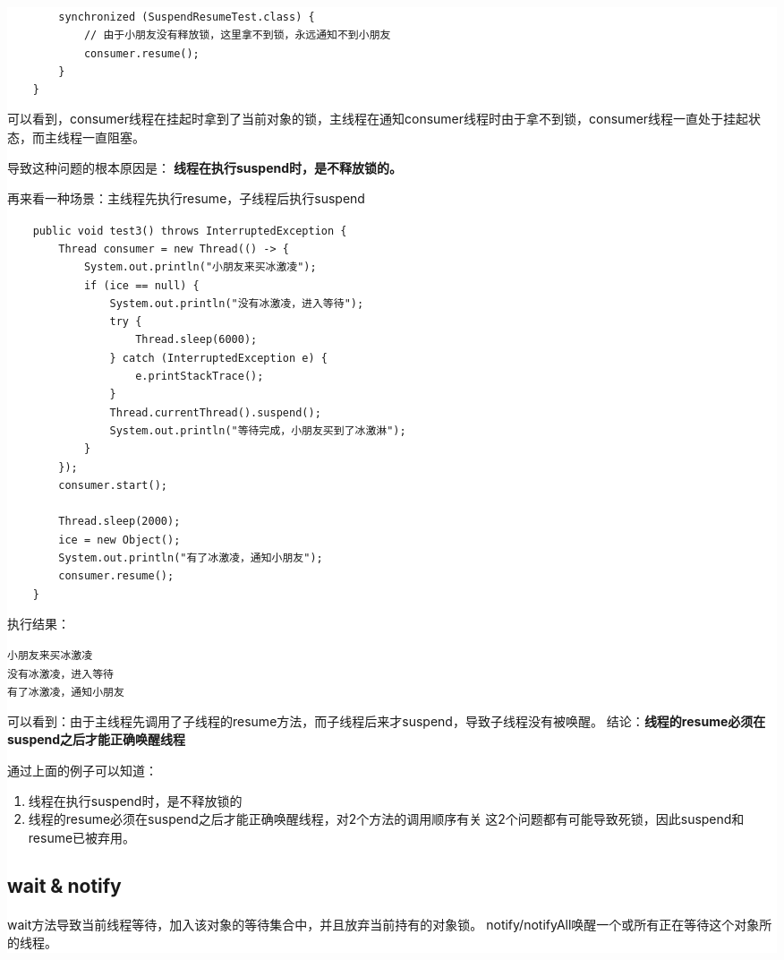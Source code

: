 ```
        synchronized (SuspendResumeTest.class) {
            // 由于小朋友没有释放锁，这里拿不到锁，永远通知不到小朋友
            consumer.resume();
        }
    }
```
可以看到，consumer线程在挂起时拿到了当前对象的锁，主线程在通知consumer线程时由于拿不到锁，consumer线程一直处于挂起状态，而主线程一直阻塞。

导致这种问题的根本原因是：
**线程在执行suspend时，是不释放锁的。**

再来看一种场景：主线程先执行resume，子线程后执行suspend
```
    public void test3() throws InterruptedException {
        Thread consumer = new Thread(() -> {
            System.out.println("小朋友来买冰激凌");
            if (ice == null) {
                System.out.println("没有冰激凌，进入等待");
                try {
                    Thread.sleep(6000);
                } catch (InterruptedException e) {
                    e.printStackTrace();
                }
                Thread.currentThread().suspend();
                System.out.println("等待完成，小朋友买到了冰激淋");
            }
        });
        consumer.start();

        Thread.sleep(2000);
        ice = new Object();
        System.out.println("有了冰激凌，通知小朋友");
        consumer.resume();
    }
```
执行结果：
```
小朋友来买冰激凌
没有冰激凌，进入等待
有了冰激凌，通知小朋友
```
可以看到：由于主线程先调用了子线程的resume方法，而子线程后来才suspend，导致子线程没有被唤醒。
结论：**线程的resume必须在suspend之后才能正确唤醒线程**

通过上面的例子可以知道：
1. 线程在执行suspend时，是不释放锁的
2. 线程的resume必须在suspend之后才能正确唤醒线程，对2个方法的调用顺序有关
这2个问题都有可能导致死锁，因此suspend和resume已被弃用。

## wait & notify

wait方法导致当前线程等待，加入该对象的等待集合中，并且放弃当前持有的对象锁。
notify/notifyAll唤醒一个或所有正在等待这个对象所的线程。
